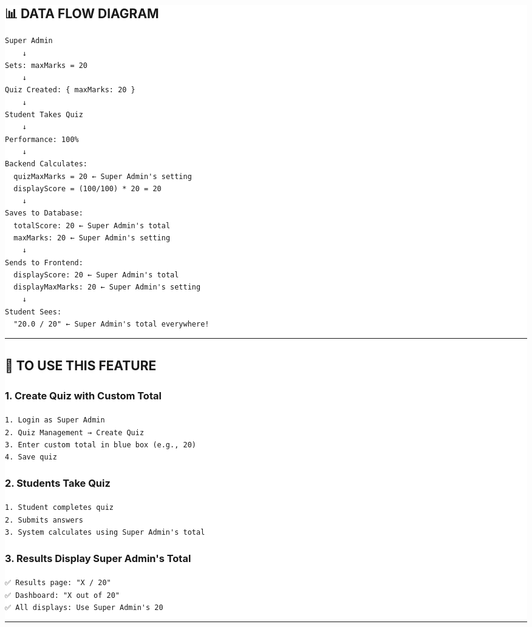 
## 📊 DATA FLOW DIAGRAM

```
Super Admin
    ↓
Sets: maxMarks = 20
    ↓
Quiz Created: { maxMarks: 20 }
    ↓
Student Takes Quiz
    ↓
Performance: 100%
    ↓
Backend Calculates:
  quizMaxMarks = 20 ← Super Admin's setting
  displayScore = (100/100) * 20 = 20
    ↓
Saves to Database:
  totalScore: 20 ← Super Admin's total
  maxMarks: 20 ← Super Admin's setting
    ↓
Sends to Frontend:
  displayScore: 20 ← Super Admin's total
  displayMaxMarks: 20 ← Super Admin's setting
    ↓
Student Sees:
  "20.0 / 20" ← Super Admin's total everywhere!
```

---

## 🚀 TO USE THIS FEATURE

### 1. Create Quiz with Custom Total
```
1. Login as Super Admin
2. Quiz Management → Create Quiz
3. Enter custom total in blue box (e.g., 20)
4. Save quiz
```

### 2. Students Take Quiz
```
1. Student completes quiz
2. Submits answers
3. System calculates using Super Admin's total
```

### 3. Results Display Super Admin's Total
```
✅ Results page: "X / 20"
✅ Dashboard: "X out of 20"
✅ All displays: Use Super Admin's 20
```

---